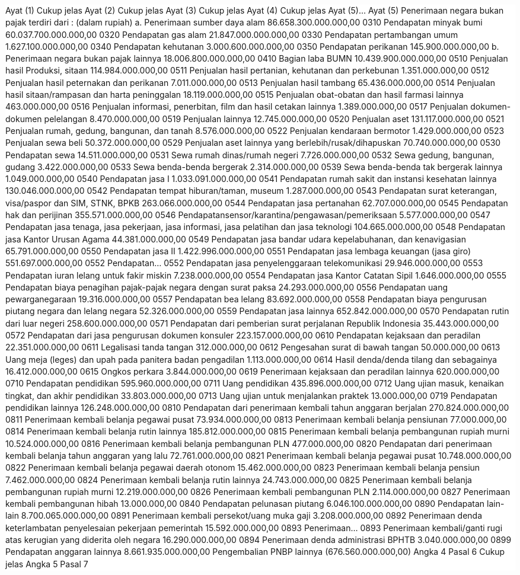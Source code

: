 Ayat (1) Cukup jelas Ayat (2) Cukup jelas Ayat (3) Cukup jelas Ayat (4) Cukup jelas Ayat (5)… Ayat (5) Penerimaan negara bukan pajak terdiri dari : (dalam rupiah) a. Penerimaan sumber daya alam 86.658.300.000.000,00 0310 Pendapatan minyak bumi 60.037.700.000.000,00 0320 Pendapatan gas alam 21.847.000.000.000,00 0330 Pendapatan pertambangan umum 1.627.100.000.000,00 0340 Pendapatan kehutanan 3.000.600.000.000,00 0350 Pendapatan perikanan 145.900.000.000,00 b. Penerimaan negara bukan pajak lainnya 18.006.800.000.000,00 0410 Bagian laba BUMN 10.439.900.000.000,00 0510 Penjualan hasil Produksi, sitaan 114.984.000.000,00 0511 Penjualan hasil pertanian, kehutanan dan perkebunan 1.351.000.000,00 0512 Penjualan hasil peternakan dan perikanan 7.011.000.000,00 0513 Penjualan hasil tambang 65.436.000.000,00 0514 Penjualan hasil sitaan/rampasan dan harta peninggalan 18.119.000.000,00 0515 Penjualan obat-obatan dan hasil farmasi lainnya 463.000.000,00 0516 Penjualan informasi, penerbitan, film dan hasil cetakan lainnya 1.389.000.000,00 0517 Penjualan dokumen-dokumen pelelangan 8.470.000.000,00 0519 Penjualan lainnya 12.745.000.000,00 0520 Penjualan aset 131.117.000.000,00 0521 Penjualan rumah, gedung, bangunan, dan tanah 8.576.000.000,00 0522 Penjualan kendaraan bermotor 1.429.000.000,00 0523 Penjualan sewa beli 50.372.000.000,00 0529 Penjualan aset lainnya yang berlebih/rusak/dihapuskan 70.740.000.000,00 0530 Pendapatan sewa 14.511.000.000,00 0531 Sewa rumah dinas/rumah negeri 7.726.000.000,00 0532 Sewa gedung, bangunan, gudang 3.422.000.000,00 0533 Sewa benda-benda bergerak 2.314.000.000,00 0539 Sewa benda-benda tak bergerak lainnya 1.049.000.000,00 0540 Pendapatan jasa I 1.033.091.000.000,00 0541 Pendapatan rumah sakit dan instansi kesehatan lainnya 130.046.000.000,00 0542 Pendapatan tempat hiburan/taman, museum 1.287.000.000,00 0543 Pendapatan surat keterangan, visa/paspor dan SIM, STNK, BPKB 263.066.000.000,00 0544 Pendapatan jasa pertanahan 62.707.000.000,00 0545 Pendapatan hak dan perijinan 355.571.000.000,00 0546 Pendapatansensor/karantina/pengawasan/pemeriksaan 5.577.000.000,00 0547 Pendapatan jasa tenaga, jasa pekerjaan, jasa informasi, jasa pelatihan dan jasa teknologi 104.665.000.000,00 0548 Pendapatan jasa Kantor Urusan Agama 44.381.000.000,00 0549 Pendapatan jasa bandar udara kepelabuhanan, dan kenavigasian 65.791.000.000,00 0550 Pendapatan jasa II 1.422.996.000.000,00 0551 Pendapatan jasa lembaga keuangan (jasa giro) 551.697.000.000,00 0552 Pendapatan… 0552 Pendapatan jasa penyelenggaraan telekomunikasi 29.946.000.000,00 0553 Pendapatan iuran lelang untuk fakir miskin 7.238.000.000,00 0554 Pendapatan jasa Kantor Catatan Sipil 1.646.000.000,00 0555 Pendapatan biaya penagihan pajak-pajak negara dengan surat paksa 24.293.000.000,00 0556 Pendapatan uang pewarganegaraan 19.316.000.000,00 0557 Pendapatan bea lelang 83.692.000.000,00 0558 Pendapatan biaya pengurusan piutang negara dan lelang negara 52.326.000.000,00 0559 Pendapatan jasa lainnya 652.842.000.000,00 0570 Pendapatan rutin dari luar negeri 258.600.000.000,00 0571 Pendapatan dari pemberian surat perjalanan Republik Indonesia 35.443.000.000,00 0572 Pendapatan dari jasa pengurusan dokumen konsuler 223.157.000.000,00 0610 Pendapatan kejaksaan dan peradilan 22.351.000.000,00 0611 Legalisasi tanda tangan 312.000.000,00 0612 Pengesahan surat di bawah tangan 50.000.000,00 0613 Uang meja (leges) dan upah pada panitera badan pengadilan 1.113.000.000,00 0614 Hasil denda/denda tilang dan sebagainya 16.412.000.000,00 0615 Ongkos perkara 3.844.000.000,00 0619 Penerimaan kejaksaan dan peradilan lainnya 620.000.000,00 0710 Pendapatan pendidikan 595.960.000.000,00 0711 Uang pendidikan 435.896.000.000,00 0712 Uang ujian masuk, kenaikan tingkat, dan akhir pendidikan 33.803.000.000,00 0713 Uang ujian untuk menjalankan praktek 13.000.000,00 0719 Pendapatan pendidikan lainnya 126.248.000.000,00 0810 Pendapatan dari penerimaan kembali tahun anggaran berjalan 270.824.000.000,00 0811 Penerimaan kembali belanja pegawai pusat 73.934.000.000,00 0813 Penerimaan kembali belanja pensiunan 77.000.000,00 0814 Penerimaan kembali belanja rutin lainnya 185.812.000.000,00 0815 Penerimaan kembali belanja pembangunan rupiah murni 10.524.000.000,00 0816 Penerimaan kembali belanja pembangunan PLN 477.000.000,00 0820 Pendapatan dari penerimaan kembali belanja tahun anggaran yang lalu 72.761.000.000,00 0821 Penerimaan kembali belanja pegawai pusat 10.748.000.000,00 0822 Penerimaan kembali belanja pegawai daerah otonom 15.462.000.000,00 0823 Penerimaan kembali belanja pensiun 7.462.000.000,00 0824 Penerimaan kembali belanja rutin lainnya 24.743.000.000,00 0825 Penerimaan kembali belanja pembangunan rupiah murni 12.219.000.000,00 0826 Penerimaan kembali pembangunan PLN 2.114.000.000,00 0827 Penerimaan kembali pembangunan hibah 13.000.000,00 0840 Pendapatan pelunasan piutang 6.046.100.000.000,00 0890 Pendapatan lain-lain 8.700.065.000.000,00 0891 Penerimaan kembali persekot/uang muka gaji 3.208.000.000,00 0892 Penerimaan denda keterlambatan penyelesaian pekerjaan pemerintah 15.592.000.000,00 0893 Penerimaan… 0893 Penerimaan kembali/ganti rugi atas kerugian yang diderita oleh negara 16.290.000.000,00 0894 Penerimaan denda administrasi BPHTB 3.040.000.000,00 0899 Pendapatan anggaran lainnya 8.661.935.000.000,00 Pengembalian PNBP lainnya (676.560.000.000,00) Angka 4
Pasal 6
Cukup jelas Angka 5
Pasal 7